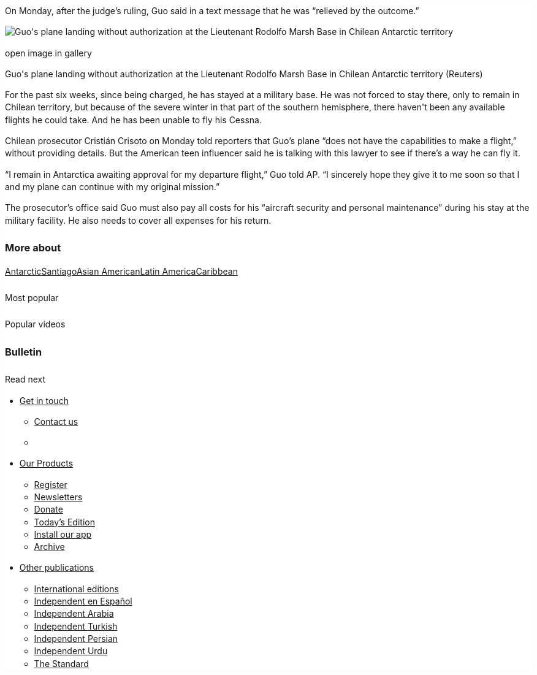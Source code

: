 On Monday, after the judge’s ruling, Guo said in a text message that he was “relieved by the outcome.”

![Guo's plane landing without authorization at the Lieutenant Rodolfo Marsh Base in Chilean Antarctic territory](https://static.independent.co.uk/2025/07/03/10/04/yt_south_korea_grapples_with__love_bug_infestation_-00_00_11_15-still023.png)

open image in gallery

Guo's plane landing without authorization at the Lieutenant Rodolfo Marsh Base in Chilean Antarctic territory (Reuters)

For the past six weeks, since being charged, he has stayed at a military base. He was not forced to stay there, only to remain in Chilean territory, but because of the severe winter in that part of the southern hemisphere, there haven't been any available flights he could take. And he has been unable to fly his Cessna.

Chilean prosecutor Cristián Crisoto on Monday told reporters that Guo’s plane “does not have the capabilities to make a flight,” without providing details. But the American teen influencer said he is talking with this lawyer to see if there’s a way he can fly it.

“I remain in Antarctica awaiting approval for my departure flight,” Guo told AP. “I sincerely hope they give it to me soon so that I and my plane can continue with my original mission.”

The prosecutor’s office said Guo must also pay all costs for his “aircraft security and personal maintenance” during his stay at the military facility. He also needs to cover all expenses for his return.

### More about

[Antarctic](/topic/antarctic)[Santiago](/topic/santiago)[Asian American](/topic/asian-american)[Latin America](/topic/latin-america)[Caribbean](/topic/caribbean)

### 

Most popular

### 

Popular videos

### Bulletin

### 

Read next

*   [](/)[Get in touch](/)
    
    *   [Contact us](/service/contact-us-759589.html)
    
    *   [](https://www.facebook.com/TheIndependentOnline)[](https://twitter.com/Independent)
*   [Our Products](/)
    *   [Register](/register?itm_channel=native&itm_campaign=footer&itm_content=register&regSourceMethod=Footer+register+CTA)
    *   [Newsletters](/newsletters?itm_channel=native&itm_campaign=footer&itm_audience=prospecting&itm_content=newsletters)
    *   [Donate](/donate?itm_channel=native&itm_campaign=footer&itm_audience=prospecting&itm_content=donate)
    *   [Today’s Edition](https://edition.independent.co.uk/)
    *   [Install our app](/subscribe/app?itm_channel=native&itm_campaign=app_selling_page&itm_audience=prospecting&itm_content=footer)
    *   [Archive](/archive)
*   [Other publications](/)
    *   [International editions](/news/world/journalism-license-srmg-middle-east-news-world-global-a9579111.html)
    *   [Independent en Español](https://www.independentespanol.com/)
    *   [Independent Arabia](https://www.independentarabia.com/)
    *   [Independent Turkish](https://www.indyturk.com/)
    *   [Independent Persian](https://www.independentpersian.com/)
    *   [Independent Urdu](https://www.independenturdu.com/)
    *   [The Standard](https://www.standard.co.uk/)